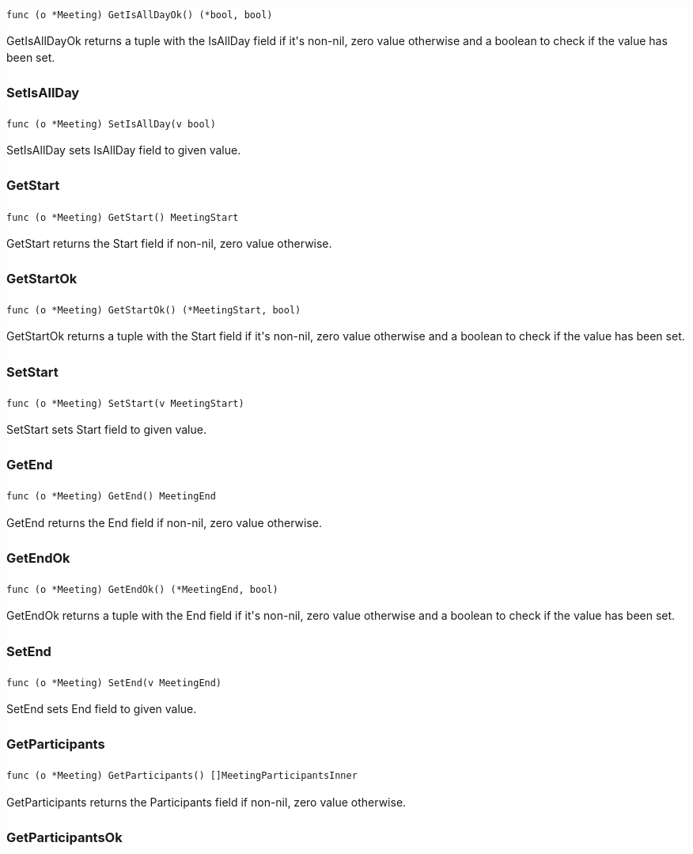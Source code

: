 `func (o *Meeting) GetIsAllDayOk() (*bool, bool)`

GetIsAllDayOk returns a tuple with the IsAllDay field if it's non-nil, zero value otherwise
and a boolean to check if the value has been set.

### SetIsAllDay

`func (o *Meeting) SetIsAllDay(v bool)`

SetIsAllDay sets IsAllDay field to given value.


### GetStart

`func (o *Meeting) GetStart() MeetingStart`

GetStart returns the Start field if non-nil, zero value otherwise.

### GetStartOk

`func (o *Meeting) GetStartOk() (*MeetingStart, bool)`

GetStartOk returns a tuple with the Start field if it's non-nil, zero value otherwise
and a boolean to check if the value has been set.

### SetStart

`func (o *Meeting) SetStart(v MeetingStart)`

SetStart sets Start field to given value.


### GetEnd

`func (o *Meeting) GetEnd() MeetingEnd`

GetEnd returns the End field if non-nil, zero value otherwise.

### GetEndOk

`func (o *Meeting) GetEndOk() (*MeetingEnd, bool)`

GetEndOk returns a tuple with the End field if it's non-nil, zero value otherwise
and a boolean to check if the value has been set.

### SetEnd

`func (o *Meeting) SetEnd(v MeetingEnd)`

SetEnd sets End field to given value.


### GetParticipants

`func (o *Meeting) GetParticipants() []MeetingParticipantsInner`

GetParticipants returns the Participants field if non-nil, zero value otherwise.

### GetParticipantsOk
